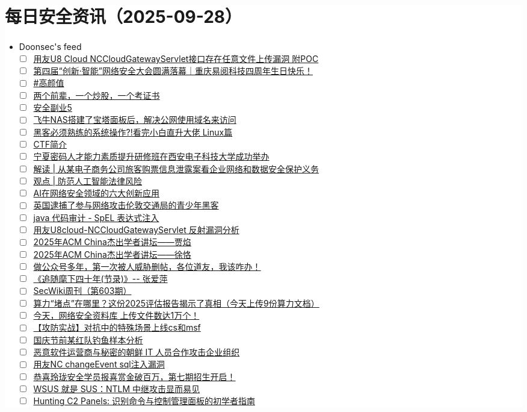 # 每日安全资讯（2025-09-28）

- Doonsec's feed
  - [ ] [用友U8 Cloud NCCloudGatewayServlet接口存在任意文件上传漏洞 附POC](https://mp.weixin.qq.com/s?__biz=MzIxMjEzMDkyMA==&mid=2247489286&idx=1&sn=810c0818ea26eb356c0f6e1730378cca)
  - [ ] [第四届“创新·智能”网络安全大会圆满落幕｜重庆易阅科技四周年生日快乐！](https://mp.weixin.qq.com/s?__biz=MzU3MzU4NjI4OQ==&mid=2247517733&idx=1&sn=d5771e32539c98e5c1b2acad6e3831a6)
  - [ ] [#高颜值](https://mp.weixin.qq.com/s?__biz=MzkzNjM4OTM1Ng==&mid=2247484149&idx=1&sn=90e730c147f2e46fdebb732b9bb0a5c3)
  - [ ] [两个前辈，一个炒股，一个考证书](https://mp.weixin.qq.com/s?__biz=MzkyOTg4NTMyNA==&mid=2247484678&idx=1&sn=3ce3d6f049a09a6435d849dc81decc8d)
  - [ ] [安全副业5](https://mp.weixin.qq.com/s?__biz=MzU3OTYxNDY1NA==&mid=2247485605&idx=1&sn=33fc0dc03d19c76d58c752b3308733fa)
  - [ ] [飞牛NAS搭建了宝塔面板后，解决公网使用域名来访问](https://mp.weixin.qq.com/s?__biz=Mzg3MTY5MzkzOQ==&mid=2247483970&idx=1&sn=dbda4ddeadfcc1b834243c737fb79dd5)
  - [ ] [黑客必须熟练的系统操作?!看完小白直升大佬 Linux篇](https://mp.weixin.qq.com/s?__biz=MzYyNDYwOTIwMA==&mid=2247483712&idx=1&sn=543ea2c1f447f6e11185560faa0f92e2)
  - [ ] [CTF简介](https://mp.weixin.qq.com/s?__biz=MzAwNTUzNjE3OQ==&mid=2649559874&idx=1&sn=7a5f579a088ec02e4e027de008da3ce5)
  - [ ] [宁夏密码人才能力素质提升研修班在西安电子科技大学成功举办](https://mp.weixin.qq.com/s?__biz=MzI5NTM4OTQ5Mg==&mid=2247637458&idx=1&sn=46f7ed7d358cc517024032a29793d396)
  - [ ] [解读 | 从某电子商务公司旅客购票信息泄露案看企业网络和数据安全保护义务](https://mp.weixin.qq.com/s?__biz=MzI5NTM4OTQ5Mg==&mid=2247637458&idx=2&sn=bc23037d0231e23683d80ac74adb7b6d)
  - [ ] [观点 | 防范人工智能法律风险](https://mp.weixin.qq.com/s?__biz=MzI5NTM4OTQ5Mg==&mid=2247637458&idx=3&sn=a4f182f5ebff23786d9efece022b1c13)
  - [ ] [AI在网络安全领域的六大创新应用](https://mp.weixin.qq.com/s?__biz=MzI5NTM4OTQ5Mg==&mid=2247637458&idx=4&sn=2f318ef7aa52cf0a851e8807cfe76e3e)
  - [ ] [英国逮捕了参与网络攻击伦敦交通局的青少年黑客](https://mp.weixin.qq.com/s?__biz=Mzg3ODY0NTczMA==&mid=2247493622&idx=1&sn=95ec50421bbd886d89a58b45eca395a5)
  - [ ] [java 代码审计 - SpEL 表达式注入](https://mp.weixin.qq.com/s?__biz=MzU5NjYwNDIyOQ==&mid=2247485633&idx=1&sn=8a17503ee380163fdf321dd75f8fc609)
  - [ ] [用友U8cloud-NCCloudGatewayServlet 反射漏洞分析](https://mp.weixin.qq.com/s?__biz=MzkxNzUxMjU5OQ==&mid=2247485521&idx=1&sn=5bd12e2ee5a025e14e00b0013bf7363a)
  - [ ] [2025年ACM China杰出学者讲坛——贾焰](https://mp.weixin.qq.com/s?__biz=MzU5MTM5MTQ2MA==&mid=2247493825&idx=1&sn=dc2d80588f76da7ae510610963702d47)
  - [ ] [2025年ACM China杰出学者讲坛——徐恪](https://mp.weixin.qq.com/s?__biz=MzU5MTM5MTQ2MA==&mid=2247493825&idx=2&sn=ea924496c191b146ffde8a3d596056c3)
  - [ ] [做公众号多年，第一次被人威胁删帖，各位道友，我该咋办！](https://mp.weixin.qq.com/s?__biz=MzU2NDY2OTU4Nw==&mid=2247524017&idx=1&sn=40bd70bd05ca251bbd1f43ca174051ba)
  - [ ] [《追随麾下四十年(节录)》-- 张爱萍](https://mp.weixin.qq.com/s?__biz=MzUzMjQyMDE3Ng==&mid=2247488642&idx=1&sn=42ba3b45f7258482b37fde7cb7b3f257)
  - [ ] [SecWiki周刊（第603期）](https://mp.weixin.qq.com/s?__biz=MjM5NDM1OTM0Mg==&mid=2651053569&idx=1&sn=1e1429e5268f17034d5083519573d157)
  - [ ] [算力“堵点”在哪里？这份2025评估报告揭示了真相（今天上传9份算力文档）](https://mp.weixin.qq.com/s?__biz=MjM5OTk4MDE2MA==&mid=2655292358&idx=1&sn=2223e0918737d30a65ad60430fcbfe0e)
  - [ ] [今天，网络安全资料库 上传文件数达1万个！](https://mp.weixin.qq.com/s?__biz=MjM5OTk4MDE2MA==&mid=2655292358&idx=2&sn=acfa2186794f275733c37d8356cb8c3b)
  - [ ] [【攻防实战】对抗中的特殊场景上线cs和msf](https://mp.weixin.qq.com/s?__biz=Mzg5NTU2NjA1Mw==&mid=2247504079&idx=1&sn=cefa59c2ebebd62d8dca6a7eb5b39184)
  - [ ] [国庆节前某红队钓鱼样本分析](https://mp.weixin.qq.com/s?__biz=MzA4ODEyODA3MQ==&mid=2247493470&idx=1&sn=e365ca53959f5fdf0008337b74789c3b)
  - [ ] [恶意软件运营商与秘密的朝鲜 IT 人员合作攻击企业组织](https://mp.weixin.qq.com/s?__biz=MzI2MDg3MTM3Nw==&mid=2247484640&idx=1&sn=1ea9cddfe390864cf89fa119d3c8e9e4)
  - [ ] [用友NC changeEvent sql注入漏洞](https://mp.weixin.qq.com/s?__biz=MzkzMTcwMTg1Mg==&mid=2247492874&idx=1&sn=09837b8a01d357546c39558ccccf7352)
  - [ ] [恭喜玲珑安全学员报喜赏金破百万，第七期招生开启！](https://mp.weixin.qq.com/s?__biz=MjM5NjA0NjgyMA==&mid=2651328200&idx=1&sn=790299b2d42bf9897fe383677ab1998f)
  - [ ] [WSUS 就是 SUS：NTLM 中继攻击显而易见](https://mp.weixin.qq.com/s?__biz=MzAxMjYyMzkwOA==&mid=2247532907&idx=1&sn=b5663b7500727fc8fcbdfad7a3fc8729)
  - [ ] [Hunting C2 Panels: 识别命令与控制管理面板的初学者指南](https://mp.weixin.qq.com/s?__biz=MzAxODM5ODQzNQ==&mid=2247490577&idx=1&sn=1e1853d16ea18837948d0517ae1c27ad)